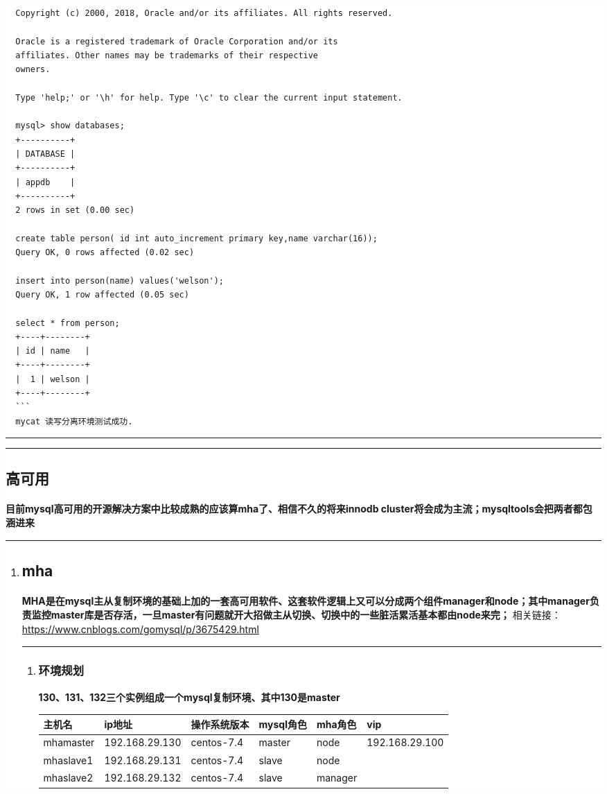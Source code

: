       Copyright (c) 2000, 2018, Oracle and/or its affiliates. All rights reserved.
      
      Oracle is a registered trademark of Oracle Corporation and/or its
      affiliates. Other names may be trademarks of their respective
      owners.
      
      Type 'help;' or '\h' for help. Type '\c' to clear the current input statement.
      
      mysql> show databases;
      +----------+
      | DATABASE |
      +----------+
      | appdb    |
      +----------+
      2 rows in set (0.00 sec)

      create table person( id int auto_increment primary key,name varchar(16));
      Query OK, 0 rows affected (0.02 sec)

      insert into person(name) values('welson');
      Query OK, 1 row affected (0.05 sec)

      select * from person;
      +----+--------+
      | id | name   |
      +----+--------+
      |  1 | welson |
      +----+--------+
      ```
      mycat 读写分离环境测试成功.



   ---

---


## 高可用
   **目前mysql高可用的开源解决方案中比较成熟的应该算mha了、相信不久的将来innodb cluster将会成为主流；mysqltools会把两者都包涵进来**

   ---

1. ## mha
   **MHA是在mysql主从复制环境的基础上加的一套高可用软件、这套软件逻辑上又可以分成两个组件manager和node；其中manager负责监控master库是否存活，一旦master有问题就开大招做主从切换、切换中的一些脏活累活基本都由node来完；** 相关链接：https://www.cnblogs.com/gomysql/p/3675429.html

   ---

   1. ### 环境规划
      **130、131、132三个实例组成一个mysql复制环境、其中130是master**
      
      |主机名    | ip地址          | 操作系统版本 | mysql角色| mha角色| vip              |
      |---------|----------------|------------|---------|--------|------------------|
      |mhamaster| 192.168.29.130 | centos-7.4 | master  | node   |192.168.29.100    |
      |mhaslave1| 192.168.29.131 | centos-7.4 | slave   | node   |                  |
      |mhaslave2| 192.168.29.132 | centos-7.4 | slave   | manager|                  |
